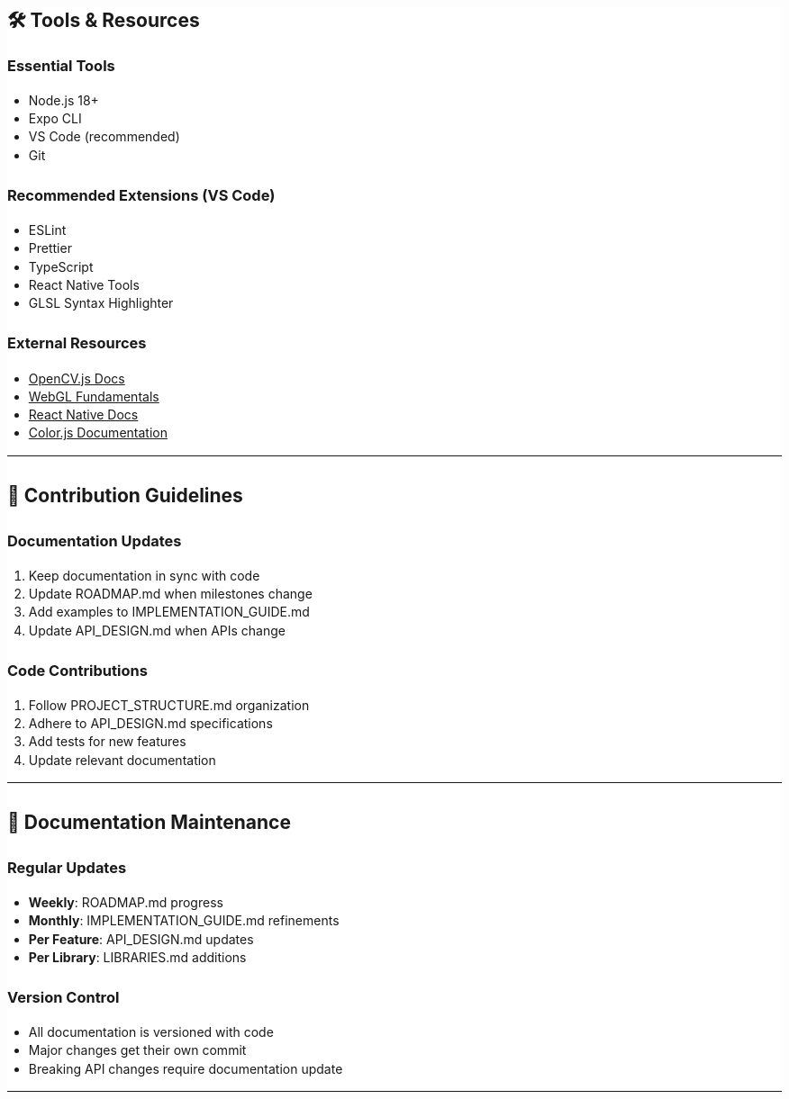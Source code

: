 
## 🛠️ Tools & Resources

### Essential Tools
- Node.js 18+
- Expo CLI
- VS Code (recommended)
- Git

### Recommended Extensions (VS Code)
- ESLint
- Prettier
- TypeScript
- React Native Tools
- GLSL Syntax Highlighter

### External Resources
- [OpenCV.js Docs](https://docs.opencv.org/4.x/d5/d10/tutorial_js_root.html)
- [WebGL Fundamentals](https://webglfundamentals.org/)
- [React Native Docs](https://reactnative.dev/)
- [Color.js Documentation](https://colorjs.io/)

---

## 📝 Contribution Guidelines

### Documentation Updates
1. Keep documentation in sync with code
2. Update ROADMAP.md when milestones change
3. Add examples to IMPLEMENTATION_GUIDE.md
4. Update API_DESIGN.md when APIs change

### Code Contributions
1. Follow PROJECT_STRUCTURE.md organization
2. Adhere to API_DESIGN.md specifications
3. Add tests for new features
4. Update relevant documentation

---

## 🔄 Documentation Maintenance

### Regular Updates
- **Weekly**: ROADMAP.md progress
- **Monthly**: IMPLEMENTATION_GUIDE.md refinements
- **Per Feature**: API_DESIGN.md updates
- **Per Library**: LIBRARIES.md additions

### Version Control
- All documentation is versioned with code
- Major changes get their own commit
- Breaking API changes require documentation update

---